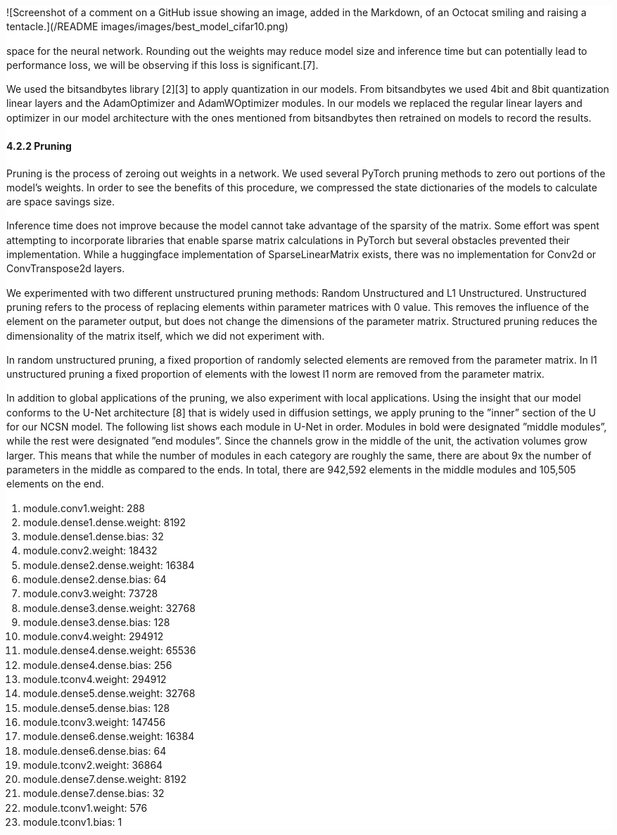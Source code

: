 ![Screenshot of a comment on a GitHub issue showing an image, added in the Markdown, of an Octocat smiling and raising a tentacle.](/README images/images/best_model_cifar10.png)

space for the neural network. Rounding out the weights may reduce model size and inference time but can potentially lead to performance loss, we will be observing if this loss is significant.[7].

We used the bitsandbytes library [2][3] to apply quantization in our models. From bitsandbytes we used 4bit and 8bit quantization linear layers and the AdamOptimizer and AdamWOptimizer modules. In our models we replaced the regular linear layers and optimizer in our model architecture with the ones mentioned from bitsandbytes then retrained on models to record the results.

#### 4.2.2 Pruning

Pruning is the process of zeroing out weights in a network. We used several PyTorch pruning methods to zero out portions of the model’s weights. In order to see the benefits of this procedure, we compressed the state dictionaries of the models to calculate are space savings size.

Inference time does not improve because the model cannot take advantage of the sparsity of the matrix. Some effort was spent attempting to incorporate libraries that enable sparse matrix calculations in PyTorch but several obstacles prevented their implementation. While a huggingface implementation of SparseLinearMatrix exists, there was no implementation for Conv2d or ConvTranspose2d layers.

We experimented with two different unstructured pruning methods: Random Unstructured and L1 Unstructured. Unstructured pruning refers to the process of replacing elements within parameter matrices with 0 value. This removes the influence of the element on the parameter output, but does not change the dimensions of the parameter matrix. Structured pruning reduces the dimensionality of the matrix itself, which we did not experiment with.

In random unstructured pruning, a fixed proportion of randomly selected elements are removed from the parameter matrix. In l1 unstructured pruning a fixed proportion of elements with the lowest l1 norm are removed from the parameter matrix.

In addition to global applications of the pruning, we also experiment with local applications. Using the insight that our model conforms to the U-Net architecture [8] that is widely used in diffusion settings, we apply pruning to the ”inner” section of the U for our NCSN model. The following list shows each module in U-Net in order. Modules in bold were designated ”middle modules”, while the rest were designated ”end modules”. Since the channels grow in the middle of the unit, the activation volumes grow larger. This means that while the number of modules in each category are roughly the same, there are about 9x the number of parameters in the middle as compared to the ends. In total, there are 942,592 elements in the middle modules and 105,505 elements on the end.

1. module.conv1.weight: 288
2. module.dense1.dense.weight: 8192
3. module.dense1.dense.bias: 32
4. module.conv2.weight: 18432
5. module.dense2.dense.weight: 16384
6. module.dense2.dense.bias: 64
7. module.conv3.weight: 73728
8. module.dense3.dense.weight: 32768
9. module.dense3.dense.bias: 128
10. module.conv4.weight: 294912
11. module.dense4.dense.weight: 65536
12. module.dense4.dense.bias: 256
13. module.tconv4.weight: 294912
14. module.dense5.dense.weight: 32768
15. module.dense5.dense.bias: 128
16. module.tconv3.weight: 147456
17. module.dense6.dense.weight: 16384
18. module.dense6.dense.bias: 64
19. module.tconv2.weight: 36864
20. module.dense7.dense.weight: 8192
21. module.dense7.dense.bias: 32
22. module.tconv1.weight: 576
23. module.tconv1.bias: 1
